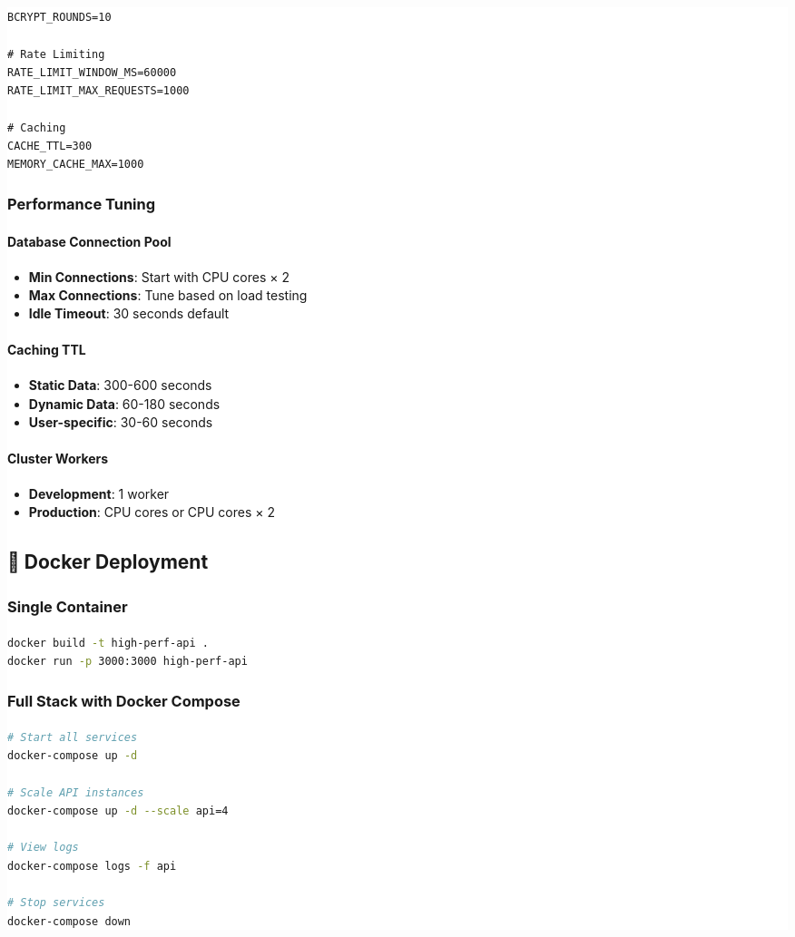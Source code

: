 ```env
BCRYPT_ROUNDS=10

# Rate Limiting
RATE_LIMIT_WINDOW_MS=60000
RATE_LIMIT_MAX_REQUESTS=1000

# Caching
CACHE_TTL=300
MEMORY_CACHE_MAX=1000
```

### Performance Tuning

#### Database Connection Pool
- **Min Connections**: Start with CPU cores × 2
- **Max Connections**: Tune based on load testing
- **Idle Timeout**: 30 seconds default

#### Caching TTL
- **Static Data**: 300-600 seconds
- **Dynamic Data**: 60-180 seconds
- **User-specific**: 30-60 seconds

#### Cluster Workers
- **Development**: 1 worker
- **Production**: CPU cores or CPU cores × 2

## 🐳 Docker Deployment

### Single Container
```bash
docker build -t high-perf-api .
docker run -p 3000:3000 high-perf-api
```

### Full Stack with Docker Compose
```bash
# Start all services
docker-compose up -d

# Scale API instances
docker-compose up -d --scale api=4

# View logs
docker-compose logs -f api

# Stop services
docker-compose down
```
